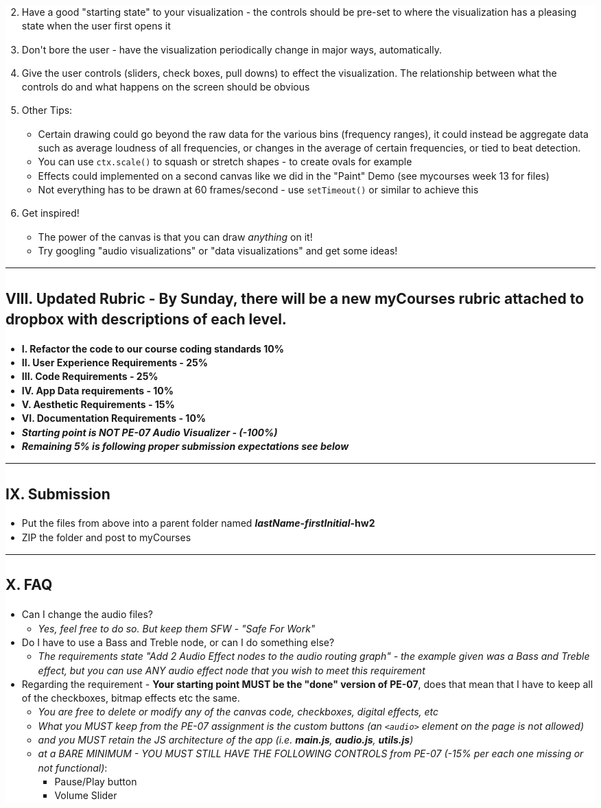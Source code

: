 2. Have a good "starting state" to your visualization - the controls should be pre-set to where the visualization has a pleasing state when the user first opens it

3. Don't bore the user - have the visualization periodically change in major ways, automatically. 

4. Give the user controls (sliders, check boxes, pull downs) to effect the visualization. The relationship between what the controls do and what happens on the screen should be obvious

5. Other Tips:
    - Certain drawing could go beyond the raw data for the various bins (frequency ranges), it could instead be aggregate data such as average loudness of all frequencies, or changes in the average of certain frequencies, or tied to beat detection.
    - You can use `ctx.scale()` to squash or stretch shapes - to create ovals for example
    - Effects could implemented on a second canvas like we did in the "Paint" Demo (see mycourses week 13 for files)
    - Not everything has to be drawn at 60 frames/second - use `setTimeout()` or similar to achieve this 
   
6. Get inspired!

    - The power of the canvas is that you can draw *anything* on it!
    - Try googling "audio visualizations" or "data visualizations" and get some ideas!

---

## VIII. Updated Rubric - By Sunday, there will be a new myCourses rubric attached to dropbox with descriptions of each level.

- **I. Refactor the code to our course coding standards 10%**
- **II. User Experience Requirements - 25%**
- **III. Code Requirements - 25%** 
- **IV. App Data requirements - 10%**
- **V. Aesthetic Requirements - 15%**
- **VI. Documentation Requirements - 10%**
- ***Starting point is NOT PE-07 Audio Visualizer - (-100%)***
- ***Remaining 5% is following proper submission expectations see below***

---

## IX. Submission

- Put the files from above into a parent folder named ***lastName*-*firstInitial*-hw2**
- ZIP the folder and post to myCourses

---

## X. FAQ
- Can I change the audio files?
  - *Yes, feel free to do so. But keep them SFW - "Safe For Work"*
- Do I have to use a Bass and Treble node, or can I do something else?
  - *The requirements state "Add 2 Audio Effect nodes to the audio routing graph" - the example given was a Bass and Treble effect, but you can use ANY audio effect node that you wish to meet this requirement*
- Regarding the requirement - **Your starting point MUST be the "done" version of PE-07**, does that mean that I have to keep all of the checkboxes, bitmap effects etc the same.
  - *You are free to delete or modify any of the canvas code, checkboxes, digital effects, etc*
  - *What you MUST keep from the PE-07 assignment is the custom buttons (an `<audio>` element on the page is not allowed)*
  - *and you MUST retain the JS architecture of the app (i.e. **main.js**, **audio.js**, **utils.js**)*
  - *at a BARE MINIMUM - YOU MUST STILL HAVE THE FOLLOWING CONTROLS from PE-07 (-15% per each one missing or not functional)*:
    - Pause/Play button
    - Volume Slider
